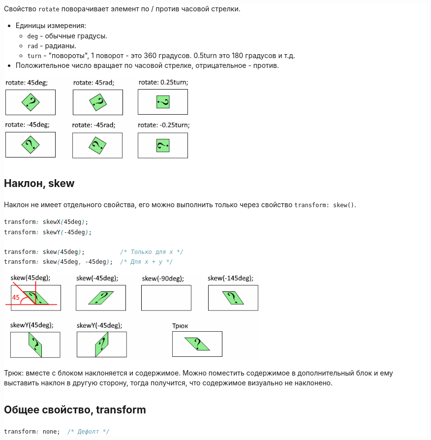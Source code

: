 Свойство `rotate` поворачивает элемент по / против часовой стрелки.

* Единицы измерения:
  * `deg` - обычные градусы.
  * `rad` - радианы.
  * `turn` - "повороты", 1 поворот - это 360 градусов. 0.5turn это 180 градусов и т.д.
* Положительное число вращает по часовой стрелке, отрицательное - против.

<img src="img/tr-rotate.png" alt="tr-rotate" style="zoom:80%;" />

## Наклон, skew

Наклон не имеет отдельного свойства, его можно выполнить только через свойство `transform: skew()`.

```css
transform: skewX(45deg);
transform: skewY(-45deg);

transform: skew(45deg);          /* Только для x */
transform: skew(45deg, -45deg);  /* Для x + y */
```

<img src="img/tr-skew.png" alt="tr-skew" style="zoom:80%;" />

Трюк: вместе с блоком наклоняется и содержимое. Можно поместить содержимое в дополнительный блок и ему выставить наклон в другую сторону, тогда получится, что содержимое визуально не наклонено.

## Общее свойство, transform

```css
transform: none;  /* Дефолт */
```

